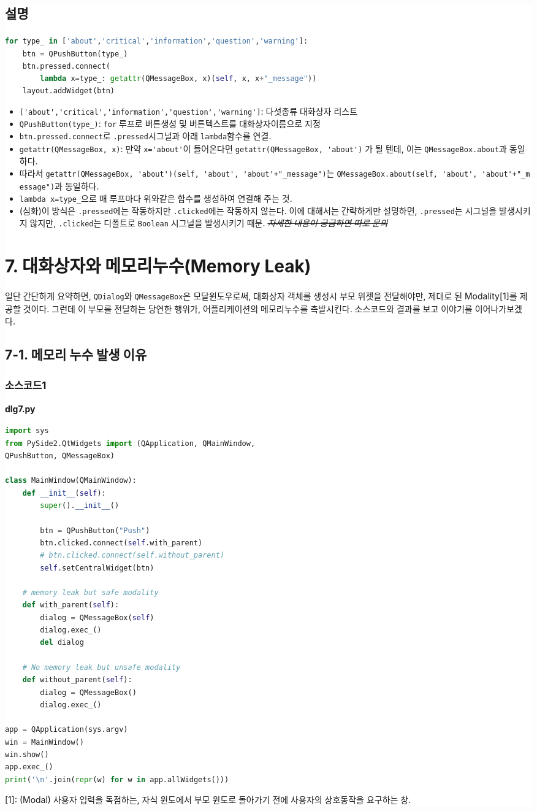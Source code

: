 ## 설명
```python
for type_ in ['about','critical','information','question','warning']:
    btn = QPushButton(type_)
    btn.pressed.connect(
        lambda x=type_: getattr(QMessageBox, x)(self, x, x+"_message"))
    layout.addWidget(btn)
```
- `['about','critical','information','question','warning']`: 다섯종류 대화상자 리스트
- `QPushButton(type_)`: `for` 루프로 버튼생성 및 버튼텍스트를 대화상자이름으로 지정
- `btn.pressed.connect`로 `.pressed`시그널과 아래 `lambda`함수를 연결. 
- `getattr(QMessageBox, x)`: 만약 `x='about'`이 들어온다면 `getattr(QMessageBox, 'about')`
가 될 텐데, 이는 `QMessageBox.about`과 동일하다.
- 따라서 `getattr(QMessageBox, 'about')(self, 'about', 'about'+"_message")`는 
`QMessageBox.about(self, 'about', 'about'+"_message")`과 동일하다.
- `lambda x=type_`으로 매 루프마다 위와같은 함수를 생성하여 연결해 주는 것.
- (심화)이 방식은 `.pressed`에는 작동하지만 `.clicked`에는 작동하지 않는다. 이에 대해서는 간략하게만 
설명하면, `.pressed`는 시그널을 발생시키지 않지만, `.clicked`는 디폴트로 `Boolean` 시그널을 
발생시키기 때문. ~~*자세한 내용이 궁금하면 따로 문의*~~

# 7. 대화상자와 메모리누수(Memory Leak)
일단 간단하게 요약하면, `QDialog`와 `QMessageBox`은 모달윈도우로써, 대화상자 객체를
생성시 부모 위젯을 전달해야만, 제대로 된 Modality[1]를 제공할 것이다. 그런데 이 부모를 
전달하는 당연한 행위가, 어플리케이션의 메모리누수를 촉발시킨다. 소스코드와 결과를 보고 
이야기를 이어나가보겠다.
## 7-1. 메모리 누수 발생 이유
### 소스코드1
**dlg7.py**
```python
import sys
from PySide2.QtWidgets import (QApplication, QMainWindow, 
QPushButton, QMessageBox)

class MainWindow(QMainWindow):
    def __init__(self):
        super().__init__()

        btn = QPushButton("Push")
        btn.clicked.connect(self.with_parent)
        # btn.clicked.connect(self.without_parent)
        self.setCentralWidget(btn)
    
    # memory leak but safe modality
    def with_parent(self):
        dialog = QMessageBox(self) 
        dialog.exec_()
        del dialog
    
    # No memory leak but unsafe modality
    def without_parent(self):
        dialog = QMessageBox() 
        dialog.exec_()

app = QApplication(sys.argv)
win = MainWindow()
win.show()
app.exec_()
print('\n'.join(repr(w) for w in app.allWidgets()))
```


[1]: (Modal) 사용자 입력을 독점하는, 자식 윈도에서 부모 윈도로 돌아가기 전에 사용자의 상호동작을 요구하는 창.